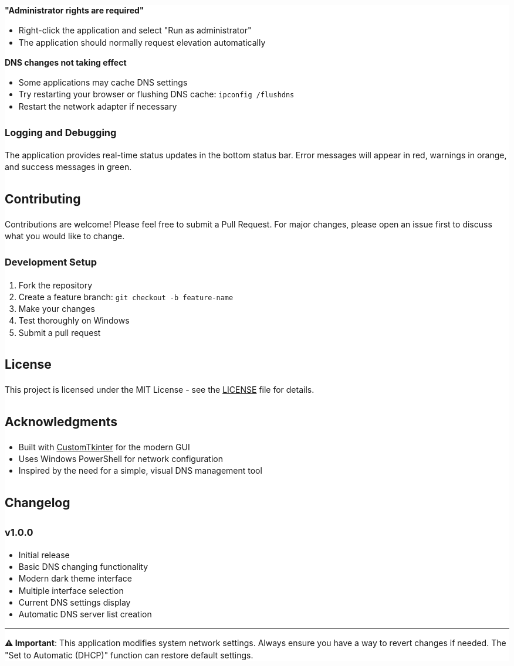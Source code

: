 **"Administrator rights are required"**
- Right-click the application and select "Run as administrator"
- The application should normally request elevation automatically

**DNS changes not taking effect**
- Some applications may cache DNS settings
- Try restarting your browser or flushing DNS cache: `ipconfig /flushdns`
- Restart the network adapter if necessary

### Logging and Debugging
The application provides real-time status updates in the bottom status bar. Error messages will appear in red, warnings in orange, and success messages in green.

## Contributing

Contributions are welcome! Please feel free to submit a Pull Request. For major changes, please open an issue first to discuss what you would like to change.

### Development Setup
1. Fork the repository
2. Create a feature branch: `git checkout -b feature-name`
3. Make your changes
4. Test thoroughly on Windows
5. Submit a pull request

## License

This project is licensed under the MIT License - see the [LICENSE](LICENSE) file for details.

## Acknowledgments

- Built with [CustomTkinter](https://github.com/TomSchimansky/CustomTkinter) for the modern GUI
- Uses Windows PowerShell for network configuration
- Inspired by the need for a simple, visual DNS management tool

## Changelog

### v1.0.0
- Initial release
- Basic DNS changing functionality
- Modern dark theme interface
- Multiple interface selection
- Current DNS settings display
- Automatic DNS server list creation

---

**⚠️ Important**: This application modifies system network settings. Always ensure you have a way to revert changes if needed. The "Set to Automatic (DHCP)" function can restore default settings.